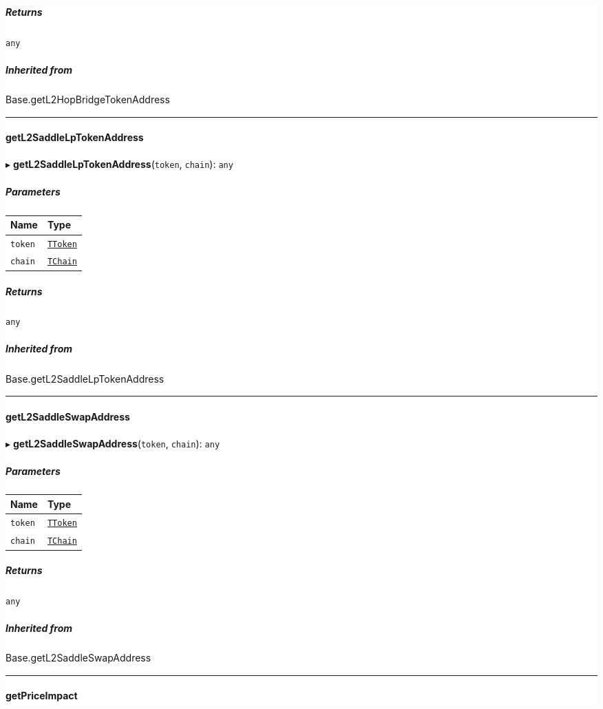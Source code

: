 ##### Returns

`any`

##### Inherited from

Base.getL2HopBridgeTokenAddress

___

#### <a id="getl2saddlelptokenaddress" name="getl2saddlelptokenaddress"></a> getL2SaddleLpTokenAddress

▸ **getL2SaddleLpTokenAddress**(`token`, `chain`): `any`

##### Parameters

| Name | Type |
| :------ | :------ |
| `token` | [`TToken`](#ttoken) |
| `chain` | [`TChain`](#tchain) |

##### Returns

`any`

##### Inherited from

Base.getL2SaddleLpTokenAddress

___

#### <a id="getl2saddleswapaddress" name="getl2saddleswapaddress"></a> getL2SaddleSwapAddress

▸ **getL2SaddleSwapAddress**(`token`, `chain`): `any`

##### Parameters

| Name | Type |
| :------ | :------ |
| `token` | [`TToken`](#ttoken) |
| `chain` | [`TChain`](#tchain) |

##### Returns

`any`

##### Inherited from

Base.getL2SaddleSwapAddress

___

#### <a id="getpriceimpact" name="getpriceimpact"></a> getPriceImpact
